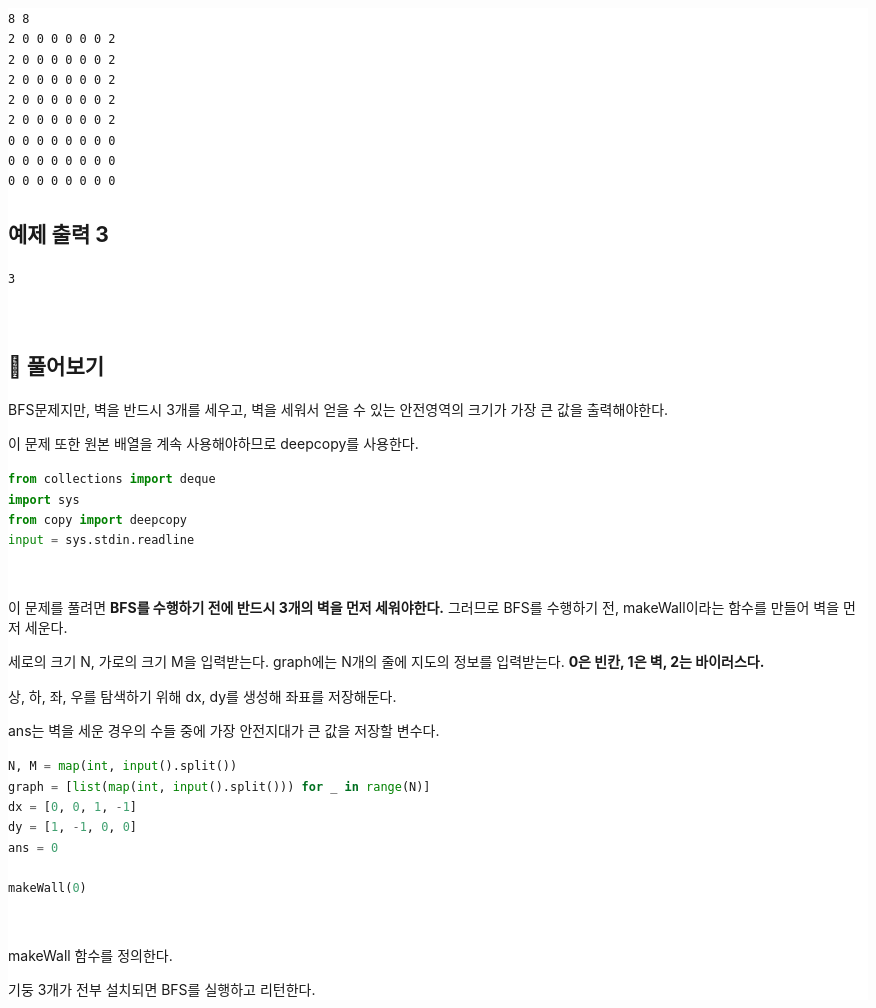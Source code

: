```
8 8
2 0 0 0 0 0 0 2
2 0 0 0 0 0 0 2
2 0 0 0 0 0 0 2
2 0 0 0 0 0 0 2
2 0 0 0 0 0 0 2
0 0 0 0 0 0 0 0
0 0 0 0 0 0 0 0
0 0 0 0 0 0 0 0
```

## 예제 출력 3 

```
3
```

<br>

## 📝 풀어보기

BFS문제지만, 벽을 반드시 3개를 세우고, 벽을 세워서 얻을 수 있는 안전영역의 크기가 가장 큰 값을 출력해야한다.

이 문제 또한 원본 배열을 계속 사용해야하므로 deepcopy를 사용한다.

``` python
from collections import deque
import sys
from copy import deepcopy
input = sys.stdin.readline
```

<br>

이 문제를 풀려면 **BFS를 수행하기 전에 반드시 3개의 벽을 먼저 세워야한다.** 그러므로 BFS를 수행하기 전, makeWall이라는 함수를 만들어 벽을 먼저 세운다.

세로의 크기 N, 가로의 크기 M을 입력받는다. graph에는 N개의 줄에 지도의 정보를 입력받는다. **0은 빈칸, 1은 벽, 2는 바이러스다.**

상, 하, 좌, 우를 탐색하기 위해 dx, dy를 생성해 좌표를 저장해둔다.

ans는 벽을 세운 경우의 수들 중에 가장 안전지대가 큰 값을 저장할 변수다.

```python
N, M = map(int, input().split())
graph = [list(map(int, input().split())) for _ in range(N)]
dx = [0, 0, 1, -1]
dy = [1, -1, 0, 0]
ans = 0

makeWall(0)
```

<br>

makeWall 함수를 정의한다. 

기둥 3개가 전부 설치되면 BFS를 실행하고 리턴한다.
